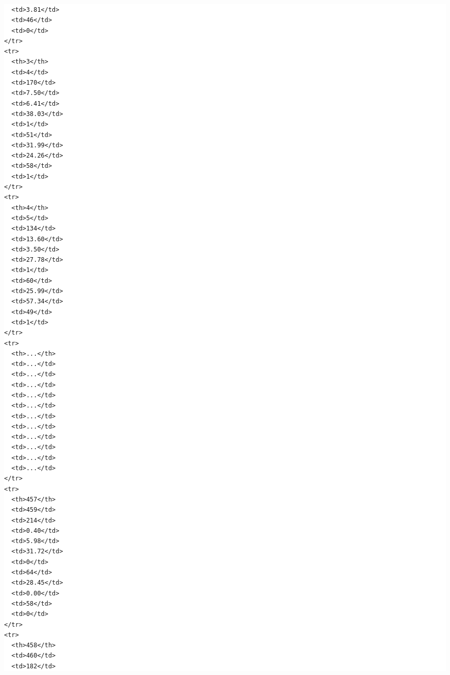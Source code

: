       <td>3.81</td>
      <td>46</td>
      <td>0</td>
    </tr>
    <tr>
      <th>3</th>
      <td>4</td>
      <td>170</td>
      <td>7.50</td>
      <td>6.41</td>
      <td>38.03</td>
      <td>1</td>
      <td>51</td>
      <td>31.99</td>
      <td>24.26</td>
      <td>58</td>
      <td>1</td>
    </tr>
    <tr>
      <th>4</th>
      <td>5</td>
      <td>134</td>
      <td>13.60</td>
      <td>3.50</td>
      <td>27.78</td>
      <td>1</td>
      <td>60</td>
      <td>25.99</td>
      <td>57.34</td>
      <td>49</td>
      <td>1</td>
    </tr>
    <tr>
      <th>...</th>
      <td>...</td>
      <td>...</td>
      <td>...</td>
      <td>...</td>
      <td>...</td>
      <td>...</td>
      <td>...</td>
      <td>...</td>
      <td>...</td>
      <td>...</td>
      <td>...</td>
    </tr>
    <tr>
      <th>457</th>
      <td>459</td>
      <td>214</td>
      <td>0.40</td>
      <td>5.98</td>
      <td>31.72</td>
      <td>0</td>
      <td>64</td>
      <td>28.45</td>
      <td>0.00</td>
      <td>58</td>
      <td>0</td>
    </tr>
    <tr>
      <th>458</th>
      <td>460</td>
      <td>182</td>